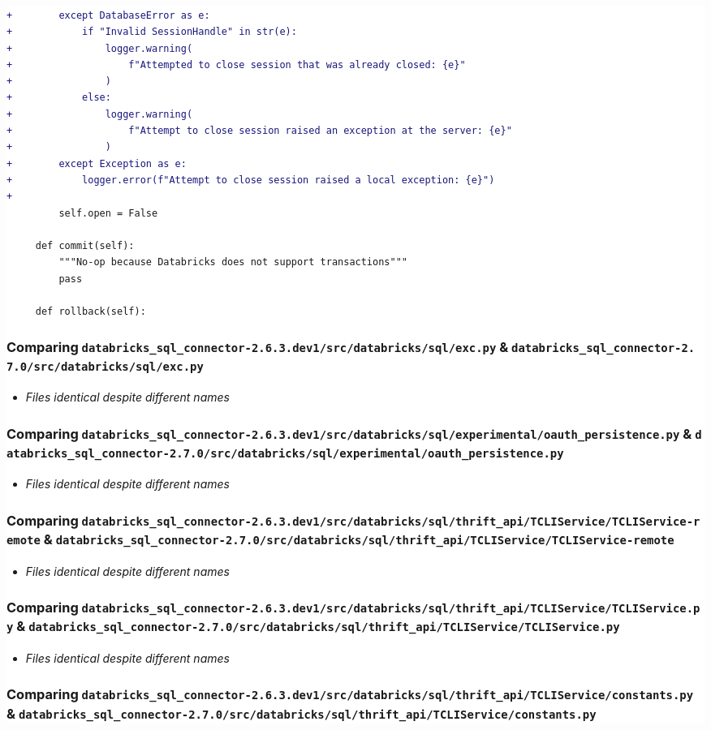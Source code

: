 ```diff
+        except DatabaseError as e:
+            if "Invalid SessionHandle" in str(e):
+                logger.warning(
+                    f"Attempted to close session that was already closed: {e}"
+                )
+            else:
+                logger.warning(
+                    f"Attempt to close session raised an exception at the server: {e}"
+                )
+        except Exception as e:
+            logger.error(f"Attempt to close session raised a local exception: {e}")
+
         self.open = False
 
     def commit(self):
         """No-op because Databricks does not support transactions"""
         pass
 
     def rollback(self):
```

### Comparing `databricks_sql_connector-2.6.3.dev1/src/databricks/sql/exc.py` & `databricks_sql_connector-2.7.0/src/databricks/sql/exc.py`

 * *Files identical despite different names*

### Comparing `databricks_sql_connector-2.6.3.dev1/src/databricks/sql/experimental/oauth_persistence.py` & `databricks_sql_connector-2.7.0/src/databricks/sql/experimental/oauth_persistence.py`

 * *Files identical despite different names*

### Comparing `databricks_sql_connector-2.6.3.dev1/src/databricks/sql/thrift_api/TCLIService/TCLIService-remote` & `databricks_sql_connector-2.7.0/src/databricks/sql/thrift_api/TCLIService/TCLIService-remote`

 * *Files identical despite different names*

### Comparing `databricks_sql_connector-2.6.3.dev1/src/databricks/sql/thrift_api/TCLIService/TCLIService.py` & `databricks_sql_connector-2.7.0/src/databricks/sql/thrift_api/TCLIService/TCLIService.py`

 * *Files identical despite different names*

### Comparing `databricks_sql_connector-2.6.3.dev1/src/databricks/sql/thrift_api/TCLIService/constants.py` & `databricks_sql_connector-2.7.0/src/databricks/sql/thrift_api/TCLIService/constants.py`
